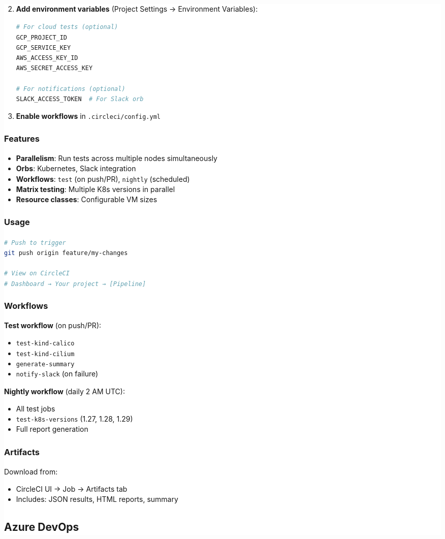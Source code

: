 2. **Add environment variables** (Project Settings → Environment Variables):
   ```bash
   # For cloud tests (optional)
   GCP_PROJECT_ID
   GCP_SERVICE_KEY
   AWS_ACCESS_KEY_ID
   AWS_SECRET_ACCESS_KEY

   # For notifications (optional)
   SLACK_ACCESS_TOKEN  # For Slack orb
   ```

3. **Enable workflows** in `.circleci/config.yml`

### Features

- **Parallelism**: Run tests across multiple nodes simultaneously
- **Orbs**: Kubernetes, Slack integration
- **Workflows**: `test` (on push/PR), `nightly` (scheduled)
- **Matrix testing**: Multiple K8s versions in parallel
- **Resource classes**: Configurable VM sizes

### Usage

```bash
# Push to trigger
git push origin feature/my-changes

# View on CircleCI
# Dashboard → Your project → [Pipeline]
```

### Workflows

**Test workflow** (on push/PR):
- `test-kind-calico`
- `test-kind-cilium`
- `generate-summary`
- `notify-slack` (on failure)

**Nightly workflow** (daily 2 AM UTC):
- All test jobs
- `test-k8s-versions` (1.27, 1.28, 1.29)
- Full report generation

### Artifacts

Download from:
- CircleCI UI → Job → Artifacts tab
- Includes: JSON results, HTML reports, summary

## Azure DevOps
